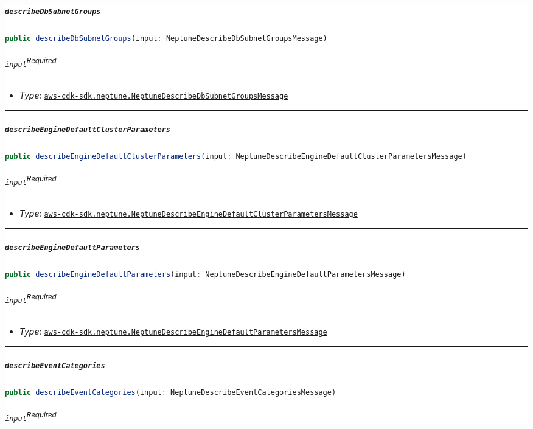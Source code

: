 
##### `describeDbSubnetGroups` <a name="aws-cdk-sdk.neptune.NeptuneClient.describeDbSubnetGroups"></a>

```typescript
public describeDbSubnetGroups(input: NeptuneDescribeDbSubnetGroupsMessage)
```

###### `input`<sup>Required</sup> <a name="aws-cdk-sdk.neptune.NeptuneClient.parameter.input"></a>

- *Type:* [`aws-cdk-sdk.neptune.NeptuneDescribeDbSubnetGroupsMessage`](#aws-cdk-sdk.neptune.NeptuneDescribeDbSubnetGroupsMessage)

---

##### `describeEngineDefaultClusterParameters` <a name="aws-cdk-sdk.neptune.NeptuneClient.describeEngineDefaultClusterParameters"></a>

```typescript
public describeEngineDefaultClusterParameters(input: NeptuneDescribeEngineDefaultClusterParametersMessage)
```

###### `input`<sup>Required</sup> <a name="aws-cdk-sdk.neptune.NeptuneClient.parameter.input"></a>

- *Type:* [`aws-cdk-sdk.neptune.NeptuneDescribeEngineDefaultClusterParametersMessage`](#aws-cdk-sdk.neptune.NeptuneDescribeEngineDefaultClusterParametersMessage)

---

##### `describeEngineDefaultParameters` <a name="aws-cdk-sdk.neptune.NeptuneClient.describeEngineDefaultParameters"></a>

```typescript
public describeEngineDefaultParameters(input: NeptuneDescribeEngineDefaultParametersMessage)
```

###### `input`<sup>Required</sup> <a name="aws-cdk-sdk.neptune.NeptuneClient.parameter.input"></a>

- *Type:* [`aws-cdk-sdk.neptune.NeptuneDescribeEngineDefaultParametersMessage`](#aws-cdk-sdk.neptune.NeptuneDescribeEngineDefaultParametersMessage)

---

##### `describeEventCategories` <a name="aws-cdk-sdk.neptune.NeptuneClient.describeEventCategories"></a>

```typescript
public describeEventCategories(input: NeptuneDescribeEventCategoriesMessage)
```

###### `input`<sup>Required</sup> <a name="aws-cdk-sdk.neptune.NeptuneClient.parameter.input"></a>

